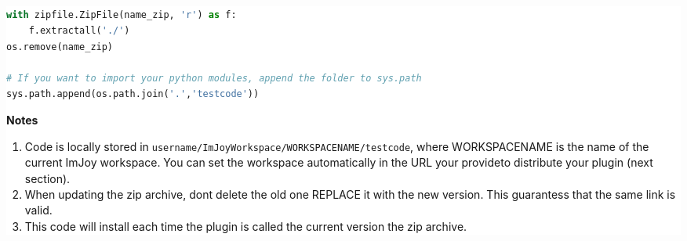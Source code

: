 ```python
with zipfile.ZipFile(name_zip, 'r') as f:
    f.extractall('./')
os.remove(name_zip)

# If you want to import your python modules, append the folder to sys.path
sys.path.append(os.path.join('.','testcode'))
```

**Notes**
1. Code is locally stored in `username/ImJoyWorkspace/WORKSPACENAME/testcode`, where WORKSPACENAME is the name of the current ImJoy workspace. You can set the workspace automatically in the URL your provideto distribute your plugin (next section).
2. When updating the zip archive, dont delete the old one REPLACE it with the new version. This guarantess that the same link is valid.
3. This code will install each time the plugin is called the current version the zip archive.
